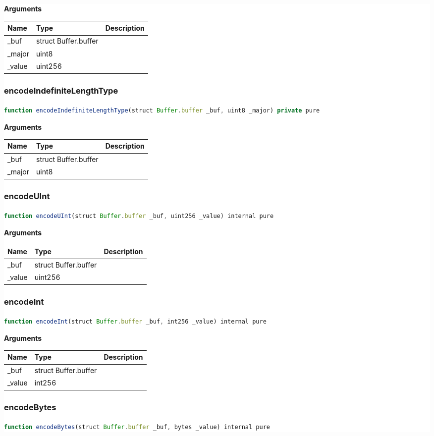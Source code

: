 **Arguments**

| Name | Type | Description |
| :--- | :--- | :--- |
| \_buf | struct Buffer.buffer |  |
| \_major | uint8 |  |
| \_value | uint256 |  |

### encodeIndefiniteLengthType

```javascript
function encodeIndefiniteLengthType(struct Buffer.buffer _buf, uint8 _major) private pure
```

**Arguments**

| Name | Type | Description |
| :--- | :--- | :--- |
| \_buf | struct Buffer.buffer |  |
| \_major | uint8 |  |

### encodeUInt

```javascript
function encodeUInt(struct Buffer.buffer _buf, uint256 _value) internal pure
```

**Arguments**

| Name | Type | Description |
| :--- | :--- | :--- |
| \_buf | struct Buffer.buffer |  |
| \_value | uint256 |  |

### encodeInt

```javascript
function encodeInt(struct Buffer.buffer _buf, int256 _value) internal pure
```

**Arguments**

| Name | Type | Description |
| :--- | :--- | :--- |
| \_buf | struct Buffer.buffer |  |
| \_value | int256 |  |

### encodeBytes

```javascript
function encodeBytes(struct Buffer.buffer _buf, bytes _value) internal pure
```
